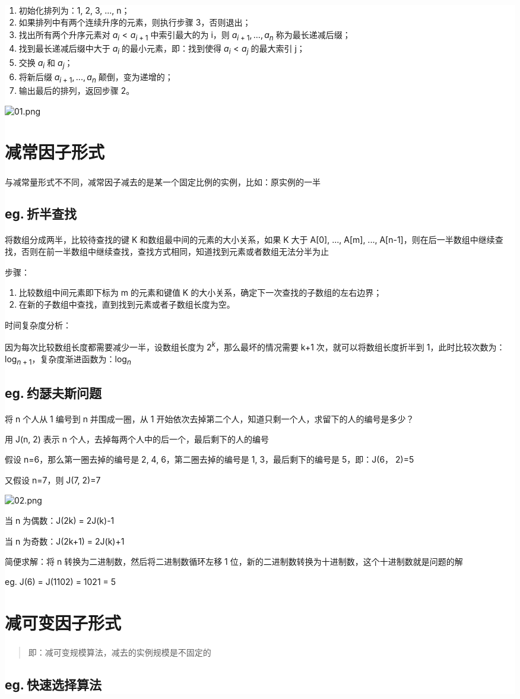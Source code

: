 1. 初始化排列为：1, 2, 3, ..., n；
2. 如果排列中有两个连续升序的元素，则执行步骤 3，否则退出；
3. 找出所有两个升序元素对 $a_{i}<a_{i+1}$ 中索引最大的为 i，则 $a_{i+1}, ..., a_{n}$ 称为最长递减后缀；
4. 找到最长递减后缀中大于 $a_{i}$ 的最小元素，即：找到使得 $a_{i}<a_{j}$ 的最大索引 j；
5. 交换 $a_{i}$ 和 $a_{j}$；
6. 将新后缀 $a_{i+1}, ..., a_{n}$ 颠倒，变为递增的；
7. 输出最后的排列，返回步骤 2。

![01.png](https://cdn.jsdelivr.net/gh/TUFZ/ImgHosting//TUFZ-Img/article/2020/04/20Apr29A/01.png)

# 减常因子形式

与减常量形式不不同，减常因子减去的是某一个固定比例的实例，比如：原实例的一半

## eg. 折半查找

将数组分成两半，比较待查找的键 K 和数组最中间的元素的大小关系，如果 K 大于 A[0], ..., A[m], ..., A[n-1]，则在后一半数组中继续查找，否则在前一半数组中继续查找，查找方式相同，知道找到元素或者数组无法分半为止

步骤：

1. 比较数组中间元素即下标为 m 的元素和键值 K 的大小关系，确定下一次查找的子数组的左右边界；
2. 在新的子数组中查找，直到找到元素或者子数组长度为空。

时间复杂度分析：

因为每次比较数组长度都需要减少一半，设数组长度为 $2^k$，那么最坏的情况需要 k+1 次，就可以将数组长度折半到 1，此时比较次数为：$\log_{n+1}$，复杂度渐进函数为：$\log_{n}$

## eg. 约瑟夫斯问题

将 n 个人从 1 编号到 n 并围成一圈，从 1 开始依次去掉第二个人，知道只剩一个人，求留下的人的编号是多少？

用 J(n, 2) 表示 n 个人，去掉每两个人中的后一个，最后剩下的人的编号

假设 n=6，那么第一圈去掉的编号是 2, 4, 6，第二圈去掉的编号是 1, 3，最后剩下的编号是 5，即：J(6， 2)=5

又假设 n=7，则 J(7, 2)=7

![02.png](https://cdn.jsdelivr.net/gh/TUFZ/ImgHosting//TUFZ-Img/article/2020/04/20Apr29A/02.png)

当 n 为偶数：J(2k) = 2J(k)-1

当 n 为奇数：J(2k+1) = 2J(k)+1

简便求解：将 n 转换为二进制数，然后将二进制数循环左移 1 位，新的二进制数转换为十进制数，这个十进制数就是问题的解

eg. J(6) = J(1102) = 1021 = 5

# 减可变因子形式

> 即：减可变规模算法，减去的实例规模是不固定的

## eg. 快速选择算法

